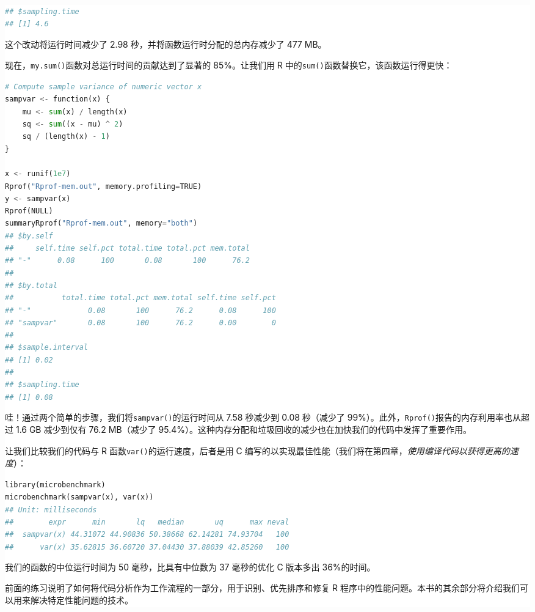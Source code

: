 ```py
## $sampling.time
## [1] 4.6
```

这个改动将运行时间减少了 2.98 秒，并将函数运行时分配的总内存减少了 477 MB。

现在，`my.sum()`函数对总运行时间的贡献达到了显著的 85%。让我们用 R 中的`sum()`函数替换它，该函数运行得更快：

```py
# Compute sample variance of numeric vector x
sampvar <- function(x) {
    mu <- sum(x) / length(x)
    sq <- sum((x - mu) ^ 2)
    sq / (length(x) - 1)
}

x <- runif(1e7)
Rprof("Rprof-mem.out", memory.profiling=TRUE)
y <- sampvar(x)
Rprof(NULL)
summaryRprof("Rprof-mem.out", memory="both")
## $by.self
##     self.time self.pct total.time total.pct mem.total
## "-"      0.08      100       0.08       100      76.2
##
## $by.total
##           total.time total.pct mem.total self.time self.pct
## "-"             0.08       100      76.2      0.08      100
## "sampvar"       0.08       100      76.2      0.00        0
##
## $sample.interval
## [1] 0.02
##
## $sampling.time
## [1] 0.08
```

哇！通过两个简单的步骤，我们将`sampvar()`的运行时间从 7.58 秒减少到 0.08 秒（减少了 99%）。此外，`Rprof()`报告的内存利用率也从超过 1.6 GB 减少到仅有 76.2 MB（减少了 95.4%）。这种内存分配和垃圾回收的减少也在加快我们的代码中发挥了重要作用。

让我们比较我们的代码与 R 函数`var()`的运行速度，后者是用 C 编写的以实现最佳性能（我们将在第四章，*使用编译代码以获得更高的速度*）：

```py
library(microbenchmark)
microbenchmark(sampvar(x), var(x))
## Unit: milliseconds
##        expr      min       lq   median       uq      max neval
##  sampvar(x) 44.31072 44.90836 50.38668 62.14281 74.93704   100
##      var(x) 35.62815 36.60720 37.04430 37.88039 42.85260   100
```

我们的函数的中位运行时间为 50 毫秒，比具有中位数为 37 毫秒的优化 C 版本多出 36%的时间。

前面的练习说明了如何将代码分析作为工作流程的一部分，用于识别、优先排序和修复 R 程序中的性能问题。本书的其余部分将介绍我们可以用来解决特定性能问题的技术。
